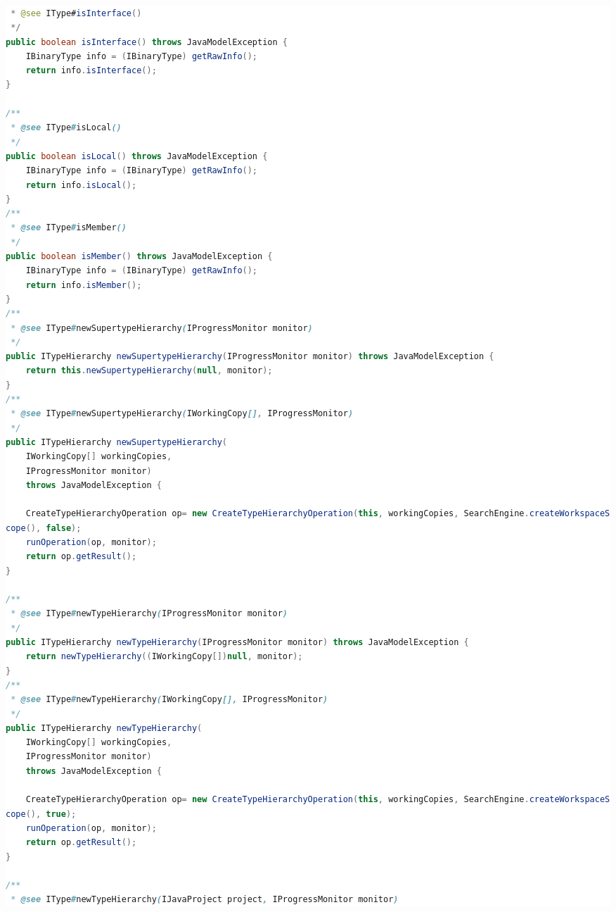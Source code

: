 ```java
 * @see IType#isInterface()
 */
public boolean isInterface() throws JavaModelException {
	IBinaryType info = (IBinaryType) getRawInfo();
	return info.isInterface();
}

/**
 * @see IType#isLocal()
 */
public boolean isLocal() throws JavaModelException {
	IBinaryType info = (IBinaryType) getRawInfo();
	return info.isLocal();
}
/**
 * @see IType#isMember()
 */
public boolean isMember() throws JavaModelException {
	IBinaryType info = (IBinaryType) getRawInfo();
	return info.isMember();
}
/**
 * @see IType#newSupertypeHierarchy(IProgressMonitor monitor)
 */
public ITypeHierarchy newSupertypeHierarchy(IProgressMonitor monitor) throws JavaModelException {
	return this.newSupertypeHierarchy(null, monitor);
}
/**
 * @see IType#newSupertypeHierarchy(IWorkingCopy[], IProgressMonitor)
 */
public ITypeHierarchy newSupertypeHierarchy(
	IWorkingCopy[] workingCopies,
	IProgressMonitor monitor)
	throws JavaModelException {
		
	CreateTypeHierarchyOperation op= new CreateTypeHierarchyOperation(this, workingCopies, SearchEngine.createWorkspaceScope(), false);
	runOperation(op, monitor);
	return op.getResult();
}

/**
 * @see IType#newTypeHierarchy(IProgressMonitor monitor)
 */
public ITypeHierarchy newTypeHierarchy(IProgressMonitor monitor) throws JavaModelException {
	return newTypeHierarchy((IWorkingCopy[])null, monitor);
}
/**
 * @see IType#newTypeHierarchy(IWorkingCopy[], IProgressMonitor)
 */
public ITypeHierarchy newTypeHierarchy(
	IWorkingCopy[] workingCopies,
	IProgressMonitor monitor)
	throws JavaModelException {

	CreateTypeHierarchyOperation op= new CreateTypeHierarchyOperation(this, workingCopies, SearchEngine.createWorkspaceScope(), true);
	runOperation(op, monitor);
	return op.getResult();
}

/**
 * @see IType#newTypeHierarchy(IJavaProject project, IProgressMonitor monitor)
```